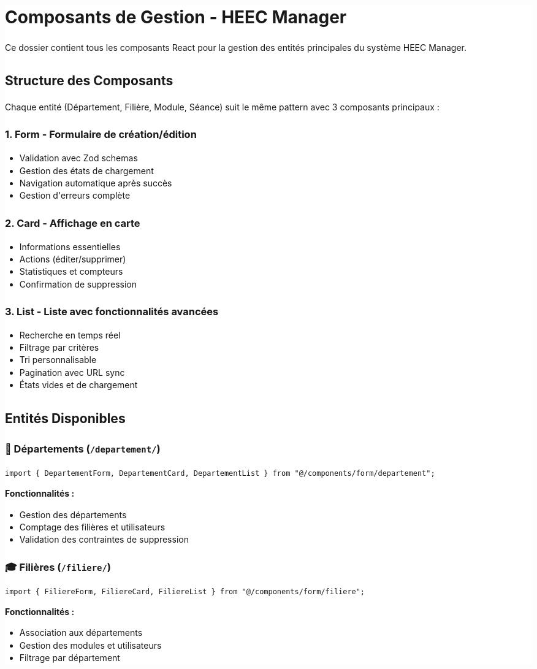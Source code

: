 # Composants de Gestion - HEEC Manager

Ce dossier contient tous les composants React pour la gestion des entités principales du système HEEC Manager.

## Structure des Composants

Chaque entité (Département, Filière, Module, Séance) suit le même pattern avec 3 composants principaux :

### 1. **Form** - Formulaire de création/édition
- Validation avec Zod schemas
- Gestion des états de chargement
- Navigation automatique après succès
- Gestion d'erreurs complète

### 2. **Card** - Affichage en carte
- Informations essentielles
- Actions (éditer/supprimer)
- Statistiques et compteurs
- Confirmation de suppression

### 3. **List** - Liste avec fonctionnalités avancées
- Recherche en temps réel
- Filtrage par critères
- Tri personnalisable
- Pagination avec URL sync
- États vides et de chargement

## Entités Disponibles

### 🏢 Départements (`/departement/`)
```tsx
import { DepartementForm, DepartementCard, DepartementList } from "@/components/form/departement";
```

**Fonctionnalités :**
- Gestion des départements
- Comptage des filières et utilisateurs
- Validation des contraintes de suppression

### 🎓 Filières (`/filiere/`)
```tsx
import { FiliereForm, FiliereCard, FiliereList } from "@/components/form/filiere";
```

**Fonctionnalités :**
- Association aux départements
- Gestion des modules et utilisateurs
- Filtrage par département
